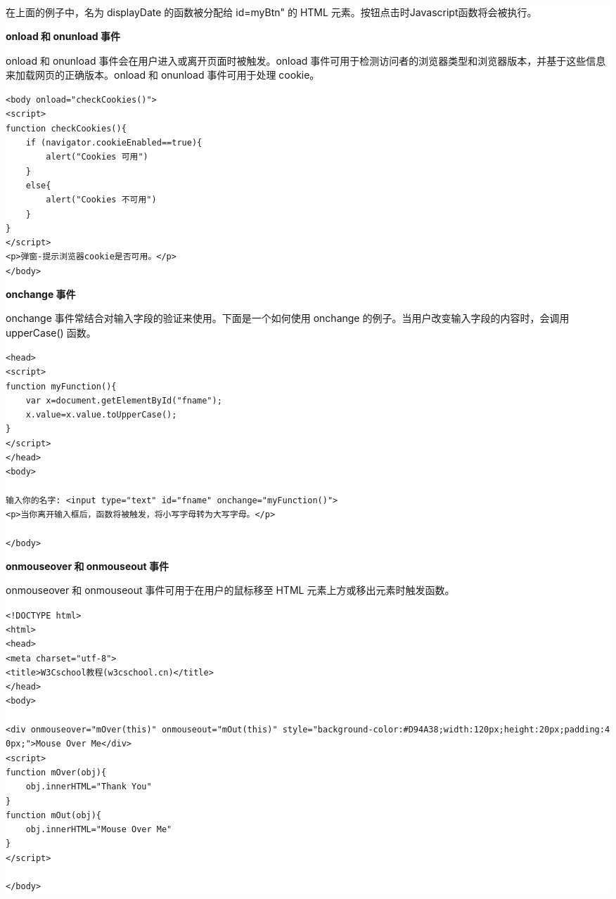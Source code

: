 在上面的例子中，名为 displayDate 的函数被分配给 id=myBtn" 的 HTML 元素。按钮点击时Javascript函数将会被执行。

**onload 和 onunload 事件**

onload 和 onunload 事件会在用户进入或离开页面时被触发。onload 事件可用于检测访问者的浏览器类型和浏览器版本，并基于这些信息来加载网页的正确版本。onload 和 onunload 事件可用于处理 cookie。

```
<body onload="checkCookies()">
<script>
function checkCookies(){
	if (navigator.cookieEnabled==true){
		alert("Cookies 可用")
	}
	else{
		alert("Cookies 不可用")
	}
}
</script>
<p>弹窗-提示浏览器cookie是否可用。</p>
</body>
```

**onchange 事件**

onchange 事件常结合对输入字段的验证来使用。下面是一个如何使用 onchange 的例子。当用户改变输入字段的内容时，会调用 upperCase() 函数。

```
<head>
<script>
function myFunction(){
	var x=document.getElementById("fname");
	x.value=x.value.toUpperCase();
}
</script>
</head>
<body>

输入你的名字: <input type="text" id="fname" onchange="myFunction()">
<p>当你离开输入框后，函数将被触发，将小写字母转为大写字母。</p>

</body>
```

**onmouseover 和 onmouseout 事件**

onmouseover 和 onmouseout 事件可用于在用户的鼠标移至 HTML 元素上方或移出元素时触发函数。

```
<!DOCTYPE html>
<html>
<head>
<meta charset="utf-8">
<title>W3Cschool教程(w3cschool.cn)</title>
</head>
<body>

<div onmouseover="mOver(this)" onmouseout="mOut(this)" style="background-color:#D94A38;width:120px;height:20px;padding:40px;">Mouse Over Me</div>
<script>
function mOver(obj){
	obj.innerHTML="Thank You"
}
function mOut(obj){
	obj.innerHTML="Mouse Over Me"
}
</script>

</body>
```